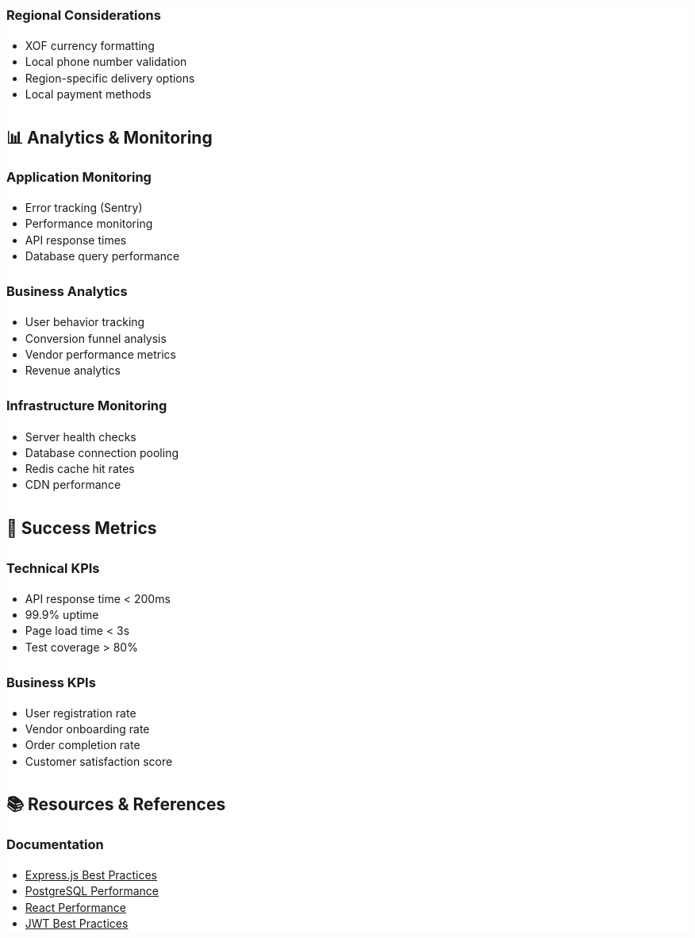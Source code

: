 ### Regional Considerations
- XOF currency formatting
- Local phone number validation
- Region-specific delivery options
- Local payment methods

## 📊 Analytics & Monitoring

### Application Monitoring
- Error tracking (Sentry)
- Performance monitoring
- API response times
- Database query performance

### Business Analytics
- User behavior tracking
- Conversion funnel analysis
- Vendor performance metrics
- Revenue analytics

### Infrastructure Monitoring
- Server health checks
- Database connection pooling
- Redis cache hit rates
- CDN performance

## 🎯 Success Metrics

### Technical KPIs
- API response time < 200ms
- 99.9% uptime
- Page load time < 3s
- Test coverage > 80%

### Business KPIs
- User registration rate
- Vendor onboarding rate
- Order completion rate
- Customer satisfaction score

## 📚 Resources & References

### Documentation
- [Express.js Best Practices](https://expressjs.com/en/advanced/best-practice-security.html)
- [PostgreSQL Performance](https://www.postgresql.org/docs/current/performance-tips.html)
- [React Performance](https://react.dev/learn/render-and-commit)
- [JWT Best Practices](https://tools.ietf.org/html/rfc8725)
